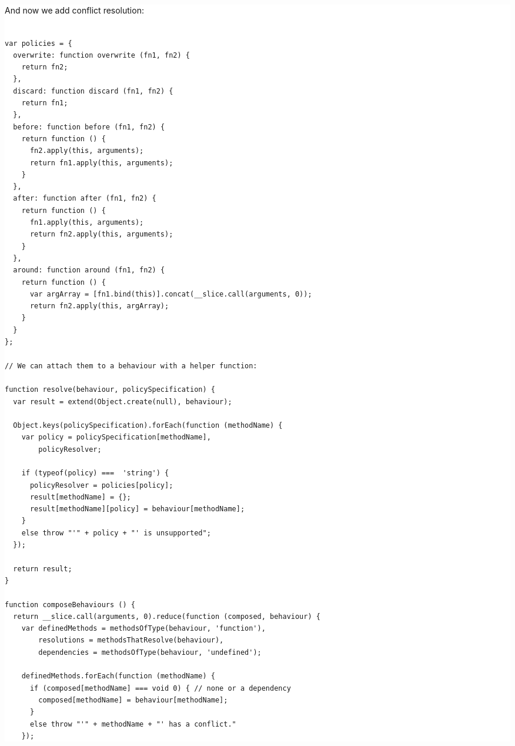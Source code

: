 And now we add conflict resolution:

~~~~~~~~

var policies = {
  overwrite: function overwrite (fn1, fn2) {
    return fn2;
  },
  discard: function discard (fn1, fn2) {
    return fn1;
  },
  before: function before (fn1, fn2) {
    return function () {
      fn2.apply(this, arguments);
      return fn1.apply(this, arguments);
    }
  },
  after: function after (fn1, fn2) {
    return function () {
      fn1.apply(this, arguments);
      return fn2.apply(this, arguments);
    }
  },
  around: function around (fn1, fn2) {
    return function () {
      var argArray = [fn1.bind(this)].concat(__slice.call(arguments, 0));
      return fn2.apply(this, argArray);
    }
  }
};

// We can attach them to a behaviour with a helper function:

function resolve(behaviour, policySpecification) {
  var result = extend(Object.create(null), behaviour);

  Object.keys(policySpecification).forEach(function (methodName) {
    var policy = policySpecification[methodName],
        policyResolver;

    if (typeof(policy) ===  'string') {
      policyResolver = policies[policy];
      result[methodName] = {};
      result[methodName][policy] = behaviour[methodName];
    }
    else throw "'" + policy + "' is unsupported";
  });

  return result;
}

function composeBehaviours () {
  return __slice.call(arguments, 0).reduce(function (composed, behaviour) {
    var definedMethods = methodsOfType(behaviour, 'function'),
        resolutions = methodsThatResolve(behaviour),
        dependencies = methodsOfType(behaviour, 'undefined');

    definedMethods.forEach(function (methodName) {
      if (composed[methodName] === void 0) { // none or a dependency
        composed[methodName] = behaviour[methodName];
      }
      else throw "'" + methodName + "' has a conflict."
    });

~~~~~~~~